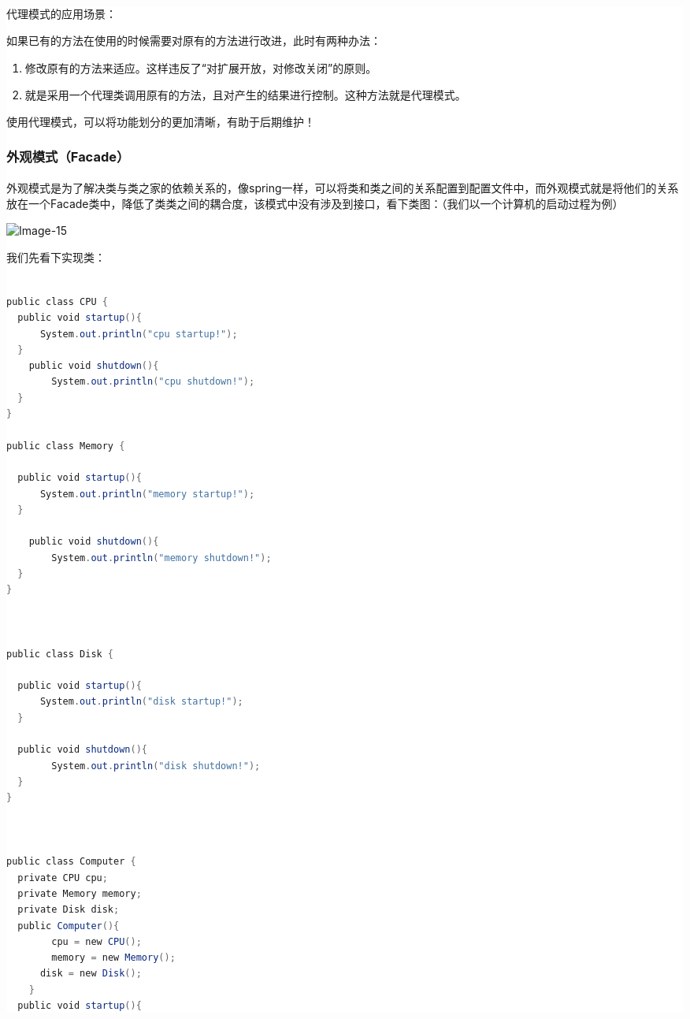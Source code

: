 代理模式的应用场景：

如果已有的方法在使用的时候需要对原有的方法进行改进，此时有两种办法：

1. 修改原有的方法来适应。这样违反了“对扩展开放，对修改关闭”的原则。

2. 就是采用一个代理类调用原有的方法，且对产生的结果进行控制。这种方法就是代理模式。

使用代理模式，可以将功能划分的更加清晰，有助于后期维护！

### 外观模式（Facade）

外观模式是为了解决类与类之家的依赖关系的，像spring一样，可以将类和类之间的关系配置到配置文件中，而外观模式就是将他们的关系放在一个Facade类中，降低了类类之间的耦合度，该模式中没有涉及到接口，看下类图：（我们以一个计算机的启动过程为例）

![Image-15][]

我们先看下实现类：

```java

public class CPU {
  public void startup(){
      System.out.println("cpu startup!");
  }
    public void shutdown(){
        System.out.println("cpu shutdown!");
  }
}

public class Memory {

  public void startup(){
      System.out.println("memory startup!");
  }

    public void shutdown(){
        System.out.println("memory shutdown!");
  }
}



public class Disk {

  public void startup(){
      System.out.println("disk startup!");
  }

  public void shutdown(){
        System.out.println("disk shutdown!");
  }
}



public class Computer {
  private CPU cpu;
  private Memory memory;
  private Disk disk;
  public Computer(){
        cpu = new CPU();
        memory = new Memory();
      disk = new Disk();
    }
  public void startup(){
```

[Link-1]: http://weibo.com/xtfggef
[Link-2]: http://pan.baidu.com/share/home?uk=4076915866&view=share
[Image-3]: http:///qn.atecher.com/mts/20180411/3843700752729088
[Image-4]: http:///qn.atecher.com/mts/20180411/3843700761920512
[Image-6]: http:///qn.atecher.com/mts/20180411/3843700784923648
[Image-7]: http:///qn.atecher.com/mts/20180411/3843700791395328
[Image-8]: http:///qn.atecher.com/mts/20180411/3843705087329280
[Image-9]: http:///qn.atecher.com/mts/20180411/3843705106596864
[Image-11]: http:///qn.atecher.com/mts/20180411/3843705115329536
[Image-12]: http:///qn.atecher.com/mts/20180411/3843705122096128
[Image-13]: http:///qn.atecher.com/mts/20180411/3843705129616384
[Image-14]: http:///qn.atecher.com/mts/20180411/3843705139627008
[Image-15]: http:///qn.atecher.com/mts/20180411/3843705145754624
[Image-16]: http:///qn.atecher.com/mts/20180411/3843705159123968
[Image-17]: http:///qn.atecher.com/mts/20180411/3843705165382656
[Image-18]: http:///qn.atecher.com/mts/20180411/3843705171149824
[Image-19]: http:///qn.atecher.com/mts/20180411/3843705176458240
[Image-20]: http:///qn.atecher.com/mts/20180411/3843705182536704
[Image-21]: http:///qn.atecher.com/mts/20180411/3843710545871872
[Image-22]: http:///qn.atecher.com/mts/20180411/3843710548296704
[Image-24]: http:///qn.atecher.com/mts/20180411/3843710552327168
[Image-25]: http:///qn.atecher.com/mts/20180411/3843710555096064
[Image-26]: http:///qn.atecher.com/mts/20180411/3843710557897728
[Image-27]: http:///qn.atecher.com/mts/20180411/3843710561289216
[Image-28]: http:///qn.atecher.com/mts/20180411/3843710565417984
[Image-29]: http:///qn.atecher.com/mts/20180411/3843712638370816
[Image-30]: http:///qn.atecher.com/mts/20180411/3843712644514816
[Image-32]: http:///qn.atecher.com/mts/20180411/3843712652493824
[Image-33]: http:///qn.atecher.com/mts/20180411/3843712654705664
[Image-34]: http:///qn.atecher.com/mts/20180411/3843712656638976
[Image-35]: http:///qn.atecher.com/mts/20180411/3843712659293184
[ref]: http://blog.csdn.net/zhangerqing
